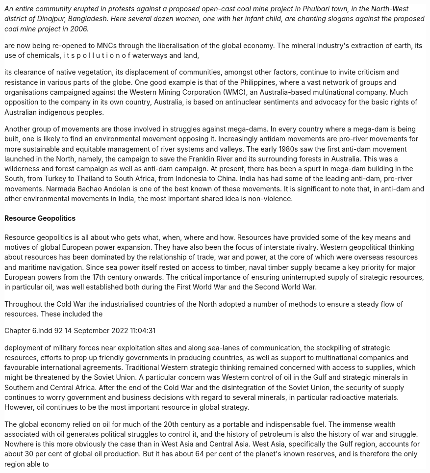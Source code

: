 *An entire community erupted in protests against a proposed open-cast coal mine project in Phulbari town, in the North-West district of Dinajpur, Bangladesh. Here several dozen women, one with her infant child, are chanting slogans against the proposed coal mine project in 2006.*

are now being re-opened to MNCs through the liberalisation of the global economy. The mineral industry's extraction of earth, its use of chemicals, i t s p o l l u t i o n o f waterways and land,

its clearance of native vegetation, its displacement of communities, amongst other factors, continue to invite criticism and resistance in various parts of the globe. One good example is that of the Philippines, where a vast network of groups and organisations campaigned against the Western Mining Corporation (WMC), an Australia-based multinational company. Much opposition to the company in its own country, Australia, is based on antinuclear sentiments and advocacy for the basic rights of Australian indigenous peoples.

Another group of movements are those involved in struggles against mega-dams. In every country where a mega-dam is being built, one is likely to find an environmental movement opposing it. Increasingly antidam movements are pro-river movements for more sustainable and equitable management of river systems and valleys. The early 1980s saw the first anti-dam movement launched in the North, namely, the campaign to save the Franklin River and its surrounding forests in Australia. This was a wilderness and forest campaign as well as anti-dam campaign. At present, there has been a spurt in mega-dam building in the South, from Turkey to Thailand to South Africa, from Indonesia to China. India has had some of the leading anti-dam, pro-river movements. Narmada Bachao Andolan is one of the best known of these movements. It is significant to note that, in anti-dam and other environmental movements in India, the most important shared idea is non-violence.

#### **Resource Geopolitics**

Resource geopolitics is all about who gets what, when, where and how. Resources have provided some of the key means and motives of global European power expansion. They have also been the focus of interstate rivalry. Western geopolitical thinking about resources has been dominated by the relationship of trade, war and power, at the core of which were overseas resources and maritime navigation. Since sea power itself rested on access to timber, naval timber supply became a key priority for major European powers from the 17th century onwards. The critical importance of ensuring uninterrupted supply of strategic resources, in particular oil, was well established both during the First World War and the Second World War.

Throughout the Cold War the industrialised countries of the North adopted a number of methods to ensure a steady flow of resources. These included the

Chapter 6.indd 92 14 September 2022 11:04:31

deployment of military forces near exploitation sites and along sea-lanes of communication, the stockpiling of strategic resources, efforts to prop up friendly governments in producing countries, as well as support to multinational companies and favourable international agreements. Traditional Western strategic thinking remained concerned with access to supplies, which might be threatened by the Soviet Union. A particular concern was Western control of oil in the Gulf and strategic minerals in Southern and Central Africa. After the end of the Cold War and the disintegration of the Soviet Union, the security of supply continues to worry government and business decisions with regard to several minerals, in particular radioactive materials. However, oil continues to be the most important resource in global strategy.

The global economy relied on oil for much of the 20th century as a portable and indispensable fuel. The immense wealth associated with oil generates political struggles to control it, and the history of petroleum is also the history of war and struggle. Nowhere is this more obviously the case than in West Asia and Central Asia. West Asia, specifically the Gulf region, accounts for about 30 per cent of global oil production. But it has about 64 per cent of the planet's known reserves, and is therefore the only region able to
